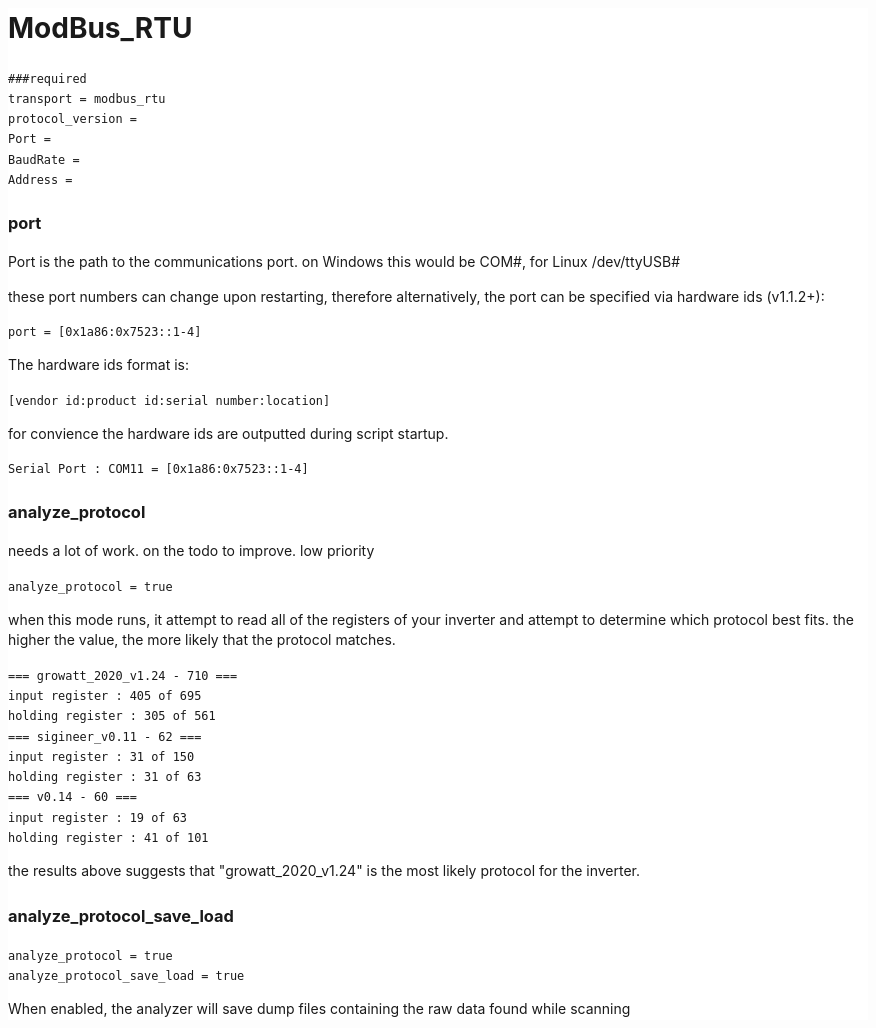 # ModBus_RTU
```
###required
transport = modbus_rtu
protocol_version =
Port = 
BaudRate = 
Address = 
```
### port
Port is the path to the communications port. on Windows this would be COM#, for Linux /dev/ttyUSB#

these port numbers can change upon restarting, therefore alternatively, the port can be specified via hardware ids (v1.1.2+):
```
port = [0x1a86:0x7523::1-4]
```

The hardware ids format is:
```
[vendor id:product id:serial number:location]
```

for convience the hardware ids are outputted during script startup.
```
Serial Port : COM11 = [0x1a86:0x7523::1-4]
```

### analyze_protocol
needs a lot of work. on the todo to improve. low priority
```
analyze_protocol = true
```

when this mode runs, it attempt to read all of the registers of your inverter and attempt to determine which protocol best fits. 
the higher the value, the more likely that the protocol matches. 

```
=== growatt_2020_v1.24 - 710 ===
input register : 405 of 695
holding register : 305 of 561
=== sigineer_v0.11 - 62 ===
input register : 31 of 150
holding register : 31 of 63
=== v0.14 - 60 ===
input register : 19 of 63
holding register : 41 of 101
```

the results above suggests that "growatt_2020_v1.24" is the most likely protocol for the inverter.

### analyze_protocol_save_load
```
analyze_protocol = true
analyze_protocol_save_load = true
```
When enabled, the analyzer will save dump files containing the raw data found while scanning
